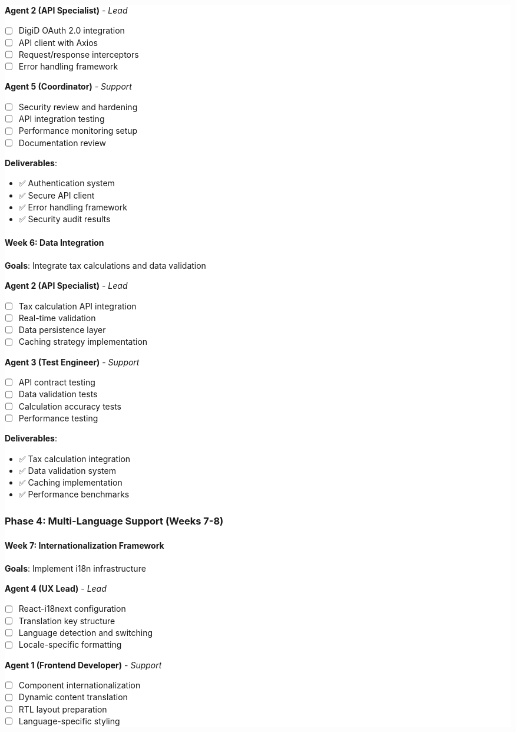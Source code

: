 **Agent 2 (API Specialist)** - *Lead*
- [ ] DigiD OAuth 2.0 integration
- [ ] API client with Axios
- [ ] Request/response interceptors
- [ ] Error handling framework

**Agent 5 (Coordinator)** - *Support*
- [ ] Security review and hardening
- [ ] API integration testing
- [ ] Performance monitoring setup
- [ ] Documentation review

**Deliverables**:
- ✅ Authentication system
- ✅ Secure API client
- ✅ Error handling framework
- ✅ Security audit results

#### Week 6: Data Integration
**Goals**: Integrate tax calculations and data validation

**Agent 2 (API Specialist)** - *Lead*
- [ ] Tax calculation API integration
- [ ] Real-time validation
- [ ] Data persistence layer
- [ ] Caching strategy implementation

**Agent 3 (Test Engineer)** - *Support*
- [ ] API contract testing
- [ ] Data validation tests
- [ ] Calculation accuracy tests
- [ ] Performance testing

**Deliverables**:
- ✅ Tax calculation integration
- ✅ Data validation system
- ✅ Caching implementation
- ✅ Performance benchmarks

### Phase 4: Multi-Language Support (Weeks 7-8)

#### Week 7: Internationalization Framework
**Goals**: Implement i18n infrastructure

**Agent 4 (UX Lead)** - *Lead*
- [ ] React-i18next configuration
- [ ] Translation key structure
- [ ] Language detection and switching
- [ ] Locale-specific formatting

**Agent 1 (Frontend Developer)** - *Support*
- [ ] Component internationalization
- [ ] Dynamic content translation
- [ ] RTL layout preparation
- [ ] Language-specific styling
